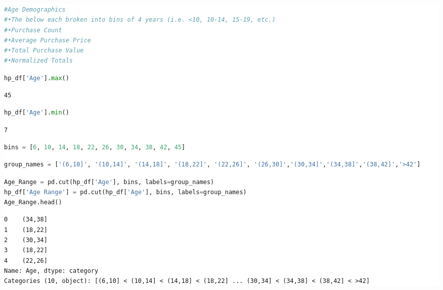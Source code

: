 


```python
#Age Demographics
#•The below each broken into bins of 4 years (i.e. <10, 10-14, 15-19, etc.) 
#•Purchase Count
#•Average Purchase Price
#•Total Purchase Value
#•Normalized Totals
```


```python
hp_df['Age'].max()
```




    45




```python
hp_df['Age'].min()
```




    7




```python
bins = [6, 10, 14, 18, 22, 26, 30, 34, 38, 42, 45]
```


```python
group_names = ['(6,10]', '(10,14]', '(14,18]', '(18,22]', '(22,26]', '(26,30]','(30,34]','(34,38]','(38,42]','>42']
```


```python
Age_Range = pd.cut(hp_df['Age'], bins, labels=group_names)
hp_df['Age Range'] = pd.cut(hp_df['Age'], bins, labels=group_names)
Age_Range.head()
```




    0    (34,38]
    1    (18,22]
    2    (30,34]
    3    (18,22]
    4    (22,26]
    Name: Age, dtype: category
    Categories (10, object): [(6,10] < (10,14] < (14,18] < (18,22] ... (30,34] < (34,38] < (38,42] < >42]

